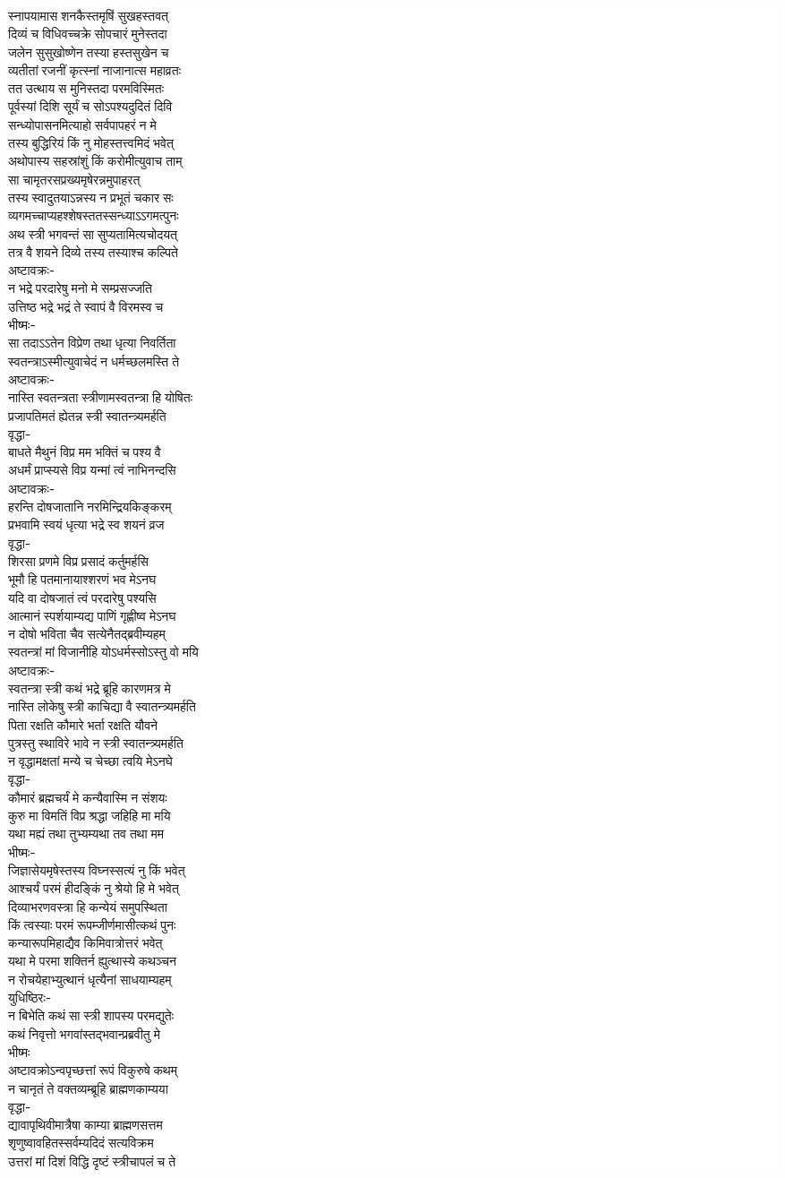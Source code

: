 स्नापयामास शनकैस्तमृषिं सुखहस्तवत्  
दिव्यं च विधिवच्चक्रे सोपचारं मुनेस्तदा  
जलेन सुसुखोष्णेन तस्या हस्तसुखेन च  
व्यतीतां रजनीं कृत्स्नां नाजानात्स महाव्रतः  
तत उत्थाय स मुनिस्तदा परमविस्मितः  
पूर्वस्यां दिशि सूर्यं च सोऽपश्यदुदितं दिवि  
सन्ध्योपासनमित्याहो सर्वपापहरं न मे  
तस्य बुद्धिरियं किं नु मोहस्तत्त्वमिदं भवेत्  
अथोपास्य सहस्रांशुं किं करोमीत्युवाच ताम्  
सा चामृतरसप्रख्यमृषेरन्नमुपाहरत्  
तस्य स्वादुतयाऽन्नस्य न प्रभूतं चकार सः  
व्यगमच्चाप्यहश्शेषस्ततस्सन्ध्याऽऽगमत्पुनः  
अथ स्त्री भगवन्तं सा सुप्यतामित्यचोदयत्  
तत्र वै शयने दिव्ये तस्य तस्याश्च कल्पिते  
अष्टावक्रः-  
न भद्रे परदारेषु मनो मे सम्प्रसज्जति  
उत्तिष्ठ भद्रे भद्रं ते स्वापं वै विरमस्व च  
भीष्मः-  
सा तदाऽऽतेन विप्रेण तथा धृत्या निवर्तिता  
स्वतन्त्राऽस्मीत्युवाचेदं न धर्मच्छलमस्ति ते  
अष्टावक्रः-  
नास्ति स्वतन्त्रता स्त्रीणामस्वतन्त्रा हि योषितः  
प्रजापतिमतं ह्येतन्न स्त्री स्वातन्त्र्यमर्हति  
वृद्धा-  
बाधते मैथुनं विप्र मम भक्तिं च पश्य वै  
अधर्मं प्राप्स्यसे विप्र यन्मां त्वं नाभिनन्दसि  
अष्टावक्रः-  
हरन्ति दोषजातानि नरमिन्द्रियकिङ्करम्  
प्रभवामि स्वयं धृत्या भद्रे स्व शयनं व्रज  
वृद्धा-  
शिरसा प्रणमे विप्र प्रसादं कर्तुमर्हसि  
भूमौ हि पतमानायाश्शरणं भव मेऽनघ  
यदि वा दोषजातं त्वं परदारेषु पश्यसि  
आत्मानं स्पर्शयाम्यद्य पाणिं गृह्णीष्व मेऽनघ  
न दोषो भविता चैव सत्येनैतद्ब्रवीम्यहम्  
स्वतन्त्रां मां विजानीहि योऽधर्मस्सोऽस्तु वो मयि  
अष्टावक्रः-  
स्वतन्त्रा स्त्री कथं भद्रे ब्रूहि कारणमत्र मे  
नास्ति लोकेषु स्त्री काचिद्या वै स्वातन्त्र्यमर्हति  
पिता रक्षति कौमारे भर्ता रक्षति यौवने  
पुत्रस्तु स्थाविरे भावे न स्त्री स्वातन्त्र्यमर्हति  
न वृद्धामक्षतां मन्ये च चेच्छा त्वयि मेऽनघे  
वृद्धा-  
कौमारं ब्रह्मचर्यं मे कन्यैवास्मि न संशयः  
कुरु मा विमतिं विप्र श्रद्धा जहिहि मा मयि  
यथा मह्यं तथा तुभ्यम्यथा तव तथा मम  
भीष्मः-  
जिज्ञासेयमृषेस्तस्य विघ्नस्सत्यं नु किं भवेत्  
आश्चर्यं परमं हीदङ्किं नु श्रेयो हि मे भवेत्  
दिव्याभरणवस्त्रा हि कन्येयं समुपस्थिता  
किं त्वस्याः परमं रूपम्जीर्णमासीत्कथं पुनः  
कन्यारूपमिहाद्यैव किमिवात्रोत्तरं भवेत्  
यथा मे परमा शक्तिर्न ह्युत्थास्ये कथञ्चन  
न रोचयेहाभ्युत्थानं धृत्यैनां साधयाम्यहम्  
युधिष्ठिरः-  
न बिभेति कथं सा स्त्री शापस्य परमद्युतेः  
कथं निवृत्तो भगवांस्तद्भवान्प्रब्रवीतु मे  
भीष्मः  
अष्टावक्रोऽन्वपृच्छत्तां रूपं विकुरुषे कथम्  
न चानृतं ते वक्तव्यम्ब्रूहि ब्राह्मणकाम्यया  
वृद्धा-  
द्यावापृथिवीमात्रैषा काम्या ब्राह्मणसत्तम  
शृणुष्वावहितस्सर्वम्यदिदं सत्यविक्रम  
उत्तरां मां दिशं विद्धि दृष्टं स्त्रीचापलं च ते  